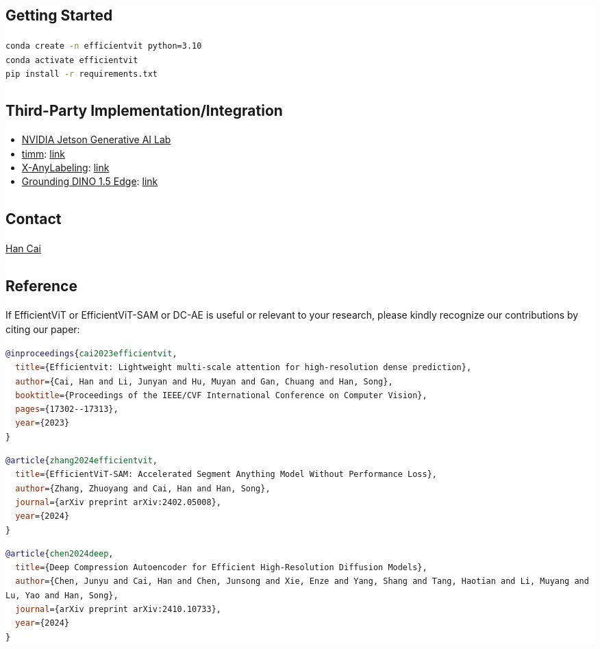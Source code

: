 ## Getting Started

```bash
conda create -n efficientvit python=3.10
conda activate efficientvit
pip install -r requirements.txt
```

## Third-Party Implementation/Integration

- [NVIDIA Jetson Generative AI Lab](https://www.jetson-ai-lab.com/tutorial_efficientvit.html)
- [timm](https://github.com/huggingface/pytorch-image-models): [link](https://github.com/huggingface/pytorch-image-models/blob/main/timm/models/efficientvit_mit.py)
- [X-AnyLabeling](https://github.com/CVHub520/X-AnyLabeling): [link](https://github.com/CVHub520/X-AnyLabeling/blob/main/anylabeling/services/auto_labeling/efficientvit_sam.py)
- [Grounding DINO 1.5 Edge](https://github.com/IDEA-Research/Grounding-DINO-1.5-API): [link](https://arxiv.org/pdf/2405.10300)

## Contact

[Han Cai](http://hancai.ai/)

## Reference

If EfficientViT or EfficientViT-SAM or DC-AE is useful or relevant to your research, please kindly recognize our contributions by citing our paper:

```bibtex
@inproceedings{cai2023efficientvit,
  title={Efficientvit: Lightweight multi-scale attention for high-resolution dense prediction},
  author={Cai, Han and Li, Junyan and Hu, Muyan and Gan, Chuang and Han, Song},
  booktitle={Proceedings of the IEEE/CVF International Conference on Computer Vision},
  pages={17302--17313},
  year={2023}
}
```

```bibtex
@article{zhang2024efficientvit,
  title={EfficientViT-SAM: Accelerated Segment Anything Model Without Performance Loss},
  author={Zhang, Zhuoyang and Cai, Han and Han, Song},
  journal={arXiv preprint arXiv:2402.05008},
  year={2024}
}
```

```bibtex
@article{chen2024deep,
  title={Deep Compression Autoencoder for Efficient High-Resolution Diffusion Models},
  author={Chen, Junyu and Cai, Han and Chen, Junsong and Xie, Enze and Yang, Shang and Tang, Haotian and Li, Muyang and Lu, Yao and Han, Song},
  journal={arXiv preprint arXiv:2410.10733},
  year={2024}
}
```
